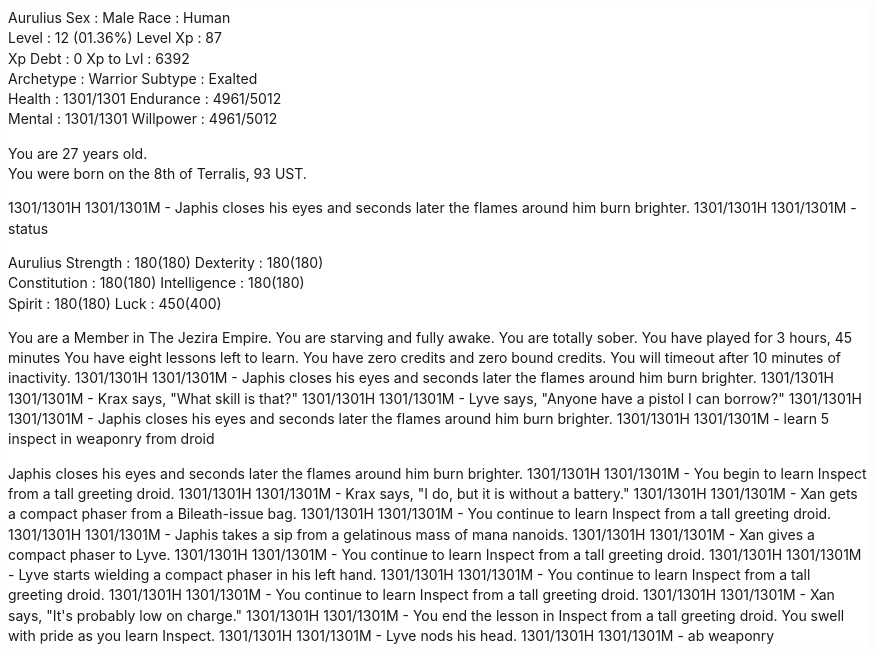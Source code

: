 Aurulius
Sex       : Male              Race      : Human             
Level     : 12 (01.36%)       Level Xp  : 87                
Xp Debt   : 0                 Xp to Lvl : 6392              
Archetype : Warrior           Subtype   : Exalted           
Health    : 1301/1301         Endurance : 4961/5012         
Mental    : 1301/1301         Willpower : 4961/5012         

You are 27 years old.                             
You were born on the 8th of Terralis, 93 UST.     
                                                                      
1301/1301H 1301/1301M - 
Japhis closes his eyes and seconds later the flames around him burn brighter.
1301/1301H 1301/1301M - status

Aurulius
Strength       : 180(180)              Dexterity      : 180(180)              
Constitution   : 180(180)              Intelligence   : 180(180)              
Spirit         : 180(180)              Luck           : 450(400)              
                                                                              
You are a Member in The Jezira Empire.
You are starving and fully awake.
You are totally sober.
You have played for 3 hours, 45 minutes
You have eight lessons left to learn.
You have zero credits and zero bound credits.
You will timeout after 10 minutes of inactivity.
1301/1301H 1301/1301M - 
Japhis closes his eyes and seconds later the flames around him burn brighter.
1301/1301H 1301/1301M - 
Krax says, "What skill is that?"
1301/1301H 1301/1301M - 
Lyve says, "Anyone have a pistol I can borrow?"
1301/1301H 1301/1301M - 
Japhis closes his eyes and seconds later the flames around him burn brighter.
1301/1301H 1301/1301M - learn 5 inspect in weaponry from droid

Japhis closes his eyes and seconds later the flames around him burn brighter.
1301/1301H 1301/1301M - 
You begin to learn Inspect from a tall greeting droid.
1301/1301H 1301/1301M - 
Krax says, "I do, but it is without a battery."
1301/1301H 1301/1301M - 
Xan gets a compact phaser from a Bileath-issue bag.
1301/1301H 1301/1301M - 
You continue to learn Inspect from a tall greeting droid.
1301/1301H 1301/1301M - 
Japhis takes a sip from a gelatinous mass of mana nanoids.
1301/1301H 1301/1301M - 
Xan gives a compact phaser to Lyve.
1301/1301H 1301/1301M - 
You continue to learn Inspect from a tall greeting droid.
1301/1301H 1301/1301M - 
Lyve starts wielding a compact phaser in his left hand.
1301/1301H 1301/1301M - 
You continue to learn Inspect from a tall greeting droid.
1301/1301H 1301/1301M - 
You continue to learn Inspect from a tall greeting droid.
1301/1301H 1301/1301M - 
Xan says, "It's probably low on charge."
1301/1301H 1301/1301M - 
You end the lesson in Inspect from a tall greeting droid.
You swell with pride as you learn Inspect.
1301/1301H 1301/1301M - 
Lyve nods his head.
1301/1301H 1301/1301M - ab weaponry